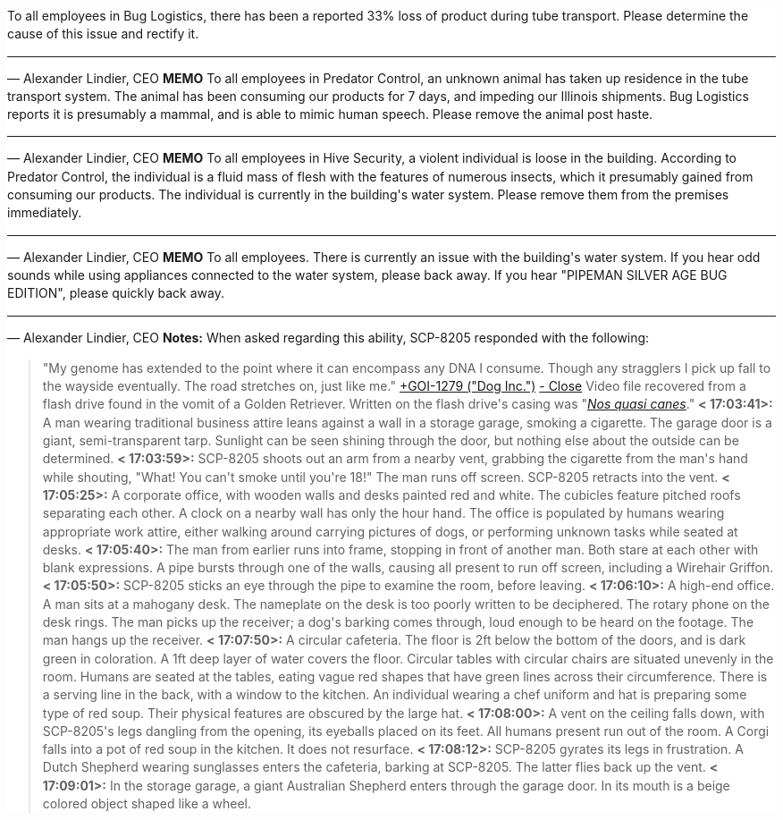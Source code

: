 To all employees in Bug Logistics, there has been a reported 33% loss of product during tube transport. Please determine the cause of this issue and rectify it.
* * *
— Alexander Lindier, CEO
**MEMO**
To all employees in Predator Control, an unknown animal has taken up residence in the tube transport system. The animal has been consuming our products for 7 days, and impeding our Illinois shipments. Bug Logistics reports it is presumably a mammal, and is able to mimic human speech. Please remove the animal post haste.
* * *
— Alexander Lindier, CEO
**MEMO**
To all employees in Hive Security, a violent individual is loose in the building. According to Predator Control, the individual is a fluid mass of flesh with the features of numerous insects, which it presumably gained from consuming our products. The individual is currently in the building's water system. Please remove them from the premises immediately.
* * *
— Alexander Lindier, CEO
**MEMO**
To all employees. There is currently an issue with the building's water system. If you hear odd sounds while using appliances connected to the water system, please back away. If you hear "PIPEMAN SILVER AGE BUG EDITION", please quickly back away.
* * *
— Alexander Lindier, CEO
**Notes:** When asked regarding this ability, SCP-8205 responded with the following:
> "My genome has extended to the point where it can encompass any DNA I consume. Though any stragglers I pick up fall to the wayside eventually. The road stretches on, just like me."
[+GOI-1279 ("Dog Inc.")](javascript:;)
[\- Close](javascript:;)
Video file recovered from a flash drive found in the vomit of a Golden Retriever. Written on the flash drive's casing was "_[Nos quasi canes](/scp-1279)_."
**< 17:03:41>:** A man wearing traditional business attire leans against a wall in a storage garage, smoking a cigarette. The garage door is a giant, semi-transparent tarp. Sunlight can be seen shining through the door, but nothing else about the outside can be determined.
**< 17:03:59>:** SCP-8205 shoots out an arm from a nearby vent, grabbing the cigarette from the man's hand while shouting, "What! You can't smoke until you're 18!" The man runs off screen. SCP-8205 retracts into the vent.
**< 17:05:25>:** A corporate office, with wooden walls and desks painted red and white. The cubicles feature pitched roofs separating each other. A clock on a nearby wall has only the hour hand. The office is populated by humans wearing appropriate work attire, either walking around carrying pictures of dogs, or performing unknown tasks while seated at desks.
**< 17:05:40>:** The man from earlier runs into frame, stopping in front of another man. Both stare at each other with blank expressions. A pipe bursts through one of the walls, causing all present to run off screen, including a Wirehair Griffon.
**< 17:05:50>:** SCP-8205 sticks an eye through the pipe to examine the room, before leaving.
**< 17:06:10>:** A high-end office. A man sits at a mahogany desk. The nameplate on the desk is too poorly written to be deciphered. The rotary phone on the desk rings. The man picks up the receiver; a dog's barking comes through, loud enough to be heard on the footage. The man hangs up the receiver.
**< 17:07:50>:** A circular cafeteria. The floor is 2ft below the bottom of the doors, and is dark green in coloration. A 1ft deep layer of water covers the floor. Circular tables with circular chairs are situated unevenly in the room. Humans are seated at the tables, eating vague red shapes that have green lines across their circumference. There is a serving line in the back, with a window to the kitchen. An individual wearing a chef uniform and hat is preparing some type of red soup. Their physical features are obscured by the large hat.
**< 17:08:00>:** A vent on the ceiling falls down, with SCP-8205's legs dangling from the opening, its eyeballs placed on its feet. All humans present run out of the room. A Corgi falls into a pot of red soup in the kitchen. It does not resurface.
**< 17:08:12>:** SCP-8205 gyrates its legs in frustration. A Dutch Shepherd wearing sunglasses enters the cafeteria, barking at SCP-8205. The latter flies back up the vent.
**< 17:09:01>:** In the storage garage, a giant Australian Shepherd enters through the garage door. In its mouth is a beige colored object shaped like a wheel.